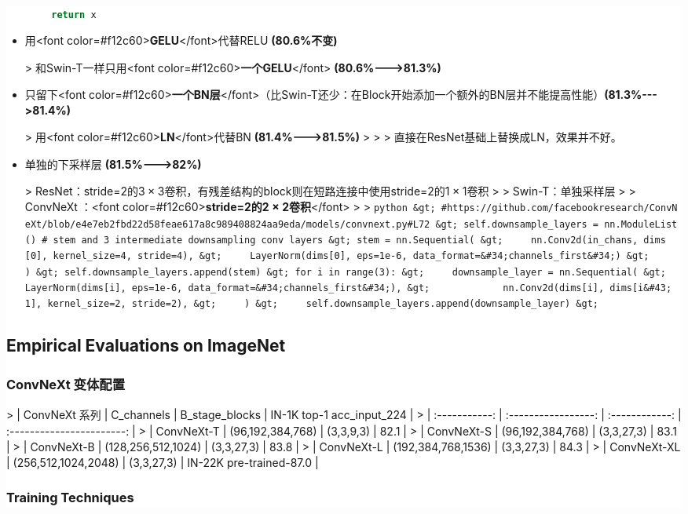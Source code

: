 ```python
        return x
```



* 用&lt;font color=#f12c60&gt;**GELU**&lt;/font&gt;代替RELU    **(80.6%不变)**

  &gt; 和Swin-T一样只用&lt;font color=#f12c60&gt;**一个GELU**&lt;/font&gt;   **(80.6%---&gt;81.3%)**

* 只留下&lt;font color=#f12c60&gt;**一个BN层**&lt;/font&gt;（比Swin-T还少：在Block开始添加一个额外的BN层并不能提高性能）**(81.3%---&gt;81.4%)**

  &gt; 用&lt;font color=#f12c60&gt;**LN**&lt;/font&gt;代替BN    **(81.4%---&gt;81.5%)**
  &gt;
  &gt; &gt; 直接在ResNet基础上替换成LN，效果并不好。

* 单独的下采样层    **(81.5%---&gt;82%)**

  &gt; ResNet：stride=2的$3\times3$卷积，有残差结构的block则在短路连接中使用stride=2的$1\times1$卷积
  &gt;
  &gt; Swin-T：单独采样层
  &gt;
  &gt; ConvNeXt ：&lt;font color=#f12c60&gt;**stride=2的$2\times2$卷积**&lt;/font&gt;
  &gt;
  &gt; ```python
  &gt; #https://github.com/facebookresearch/ConvNeXt/blob/e4e7eb2fbd22d58feae617a8c989408824aa9eda/models/convnext.py#L72
  &gt; self.downsample_layers = nn.ModuleList() # stem and 3 intermediate downsampling conv layers
  &gt; stem = nn.Sequential(
  &gt;     nn.Conv2d(in_chans, dims[0], kernel_size=4, stride=4),
  &gt;     LayerNorm(dims[0], eps=1e-6, data_format=&#34;channels_first&#34;)
  &gt;        )
  &gt; self.downsample_layers.append(stem)
  &gt; for i in range(3):
  &gt;     downsample_layer = nn.Sequential(
  &gt;             LayerNorm(dims[i], eps=1e-6, data_format=&#34;channels_first&#34;),
  &gt;             nn.Conv2d(dims[i], dims[i&#43;1], kernel_size=2, stride=2),
  &gt;     )
  &gt;     self.downsample_layers.append(downsample_layer)
  &gt; ```

## Empirical Evaluations on ImageNet

###  ConvNeXt 变体配置

&gt; | ConvNeXt 系列 |     C_channels      | B_stage_blocks | IN-1K top-1 acc_input_224 |
&gt; | :-----------: | :-----------------: | :------------: | :-----------------------: |
&gt; |  ConvNeXt-T   |  (96,192,384,768)   |   (3,3,9,3)    |           82.1            |
&gt; |  ConvNeXt-S   |  (96,192,384,768)   |   (3,3,27,3)   |           83.1            |
&gt; |  ConvNeXt-B   | (128,256,512,1024)  |   (3,3,27,3)   |           83.8            |
&gt; |  ConvNeXt-L   | (192,384,768,1536)  |   (3,3,27,3)   |           84.3            |
&gt; |  ConvNeXt-XL  | (256,512,1024,2048) |   (3,3,27,3)   |  IN-22K pre-trained-87.0  |

### Training Techniques
